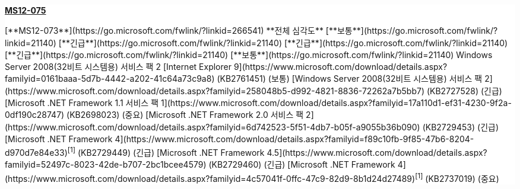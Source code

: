 [**MS12-075**](https://go.microsoft.com/fwlink/?linkid=270856)
</td>
<td style="border:1px solid black;">
[**MS12-073**](https://go.microsoft.com/fwlink/?linkid=266541)
</td>
</tr>
<tr>
<td style="border:1px solid black;">
**전체 심각도**
</td>
<td style="border:1px solid black;">
[**보통**](https://go.microsoft.com/fwlink/?linkid=21140)
</td>
<td style="border:1px solid black;">
[**긴급**](https://go.microsoft.com/fwlink/?linkid=21140)
</td>
<td style="border:1px solid black;">
[**긴급**](https://go.microsoft.com/fwlink/?linkid=21140)
</td>
<td style="border:1px solid black;">
[**긴급**](https://go.microsoft.com/fwlink/?linkid=21140)
</td>
<td style="border:1px solid black;">
[**보통**](https://go.microsoft.com/fwlink/?linkid=21140)
</td>
</tr>
<tr class="alternateRow">
<td style="border:1px solid black;">
Windows Server 2008(32비트 시스템용) 서비스 팩 2
</td>
<td style="border:1px solid black;">
[Internet Explorer 9](https://www.microsoft.com/download/details.aspx?familyid=0161baaa-5d7b-4442-a202-41c64a73c9a8)  
(KB2761451)  
(보통)
</td>
<td style="border:1px solid black;">
[Windows Server 2008(32비트 시스템용) 서비스 팩 2](https://www.microsoft.com/download/details.aspx?familyid=258048b5-d992-4821-8836-72262a7b5bb7)  
(KB2727528)  
(긴급)
</td>
<td style="border:1px solid black;">
[Microsoft .NET Framework 1.1 서비스 팩 1](https://www.microsoft.com/download/details.aspx?familyid=17a110d1-ef31-4230-9f2a-0df190c28747)  
(KB2698023)  
(중요)  
[Microsoft .NET Framework 2.0 서비스 팩 2](https://www.microsoft.com/download/details.aspx?familyid=6d742523-5f51-4db7-b05f-a9055b36b090)  
(KB2729453)  
(긴급)  
[Microsoft .NET Framework 4](https://www.microsoft.com/download/details.aspx?familyid=f89c10fb-9f85-47b6-8204-d970d7e84e33)<sup>[1]</sup>
(KB2729449)  
(긴급)  
[Microsoft .NET Framework 4.5](https://www.microsoft.com/download/details.aspx?familyid=52497c-8023-42de-b707-2bc1bcee4579)  
(KB2729460)  
(긴급)  
[Microsoft .NET Framework 4](https://www.microsoft.com/download/details.aspx?familyid=4c57041f-0ffc-47c9-82d9-8b1d24d27489)<sup>[1]</sup>
(KB2737019)  
(중요)  